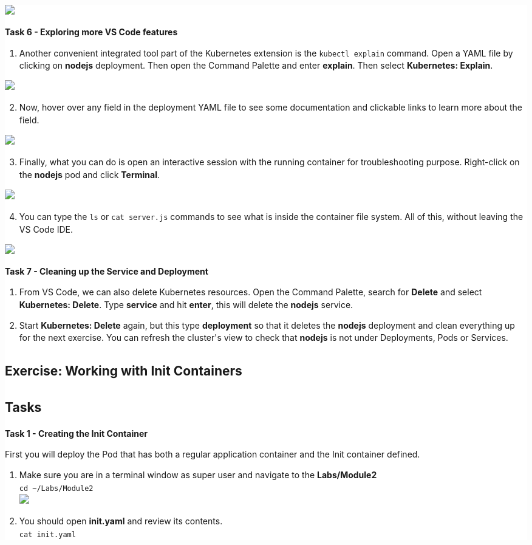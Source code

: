 ![](content_m2/image38.png)  

**Task 6 - Exploring more VS Code features**     

1. Another convenient integrated tool part of the Kubernetes extension
   is the `kubectl explain` command. Open a YAML file by clicking on **nodejs** deployment. Then open the Command Palette and enter
   **explain**. Then select **Kubernetes: Explain**.  

![](content_m2/image39.png)  

2. Now, hover over any field in the deployment YAML file to see some
   documentation and clickable links to learn more about the field.  

![](content_m2/image40.png)  

3. Finally, what you can do is open an interactive session with the running container for troubleshooting purpose. Right-click on the **nodejs** pod and
   click **Terminal**.  

![](content_m2/image41.png)  

4. You can type the `ls` or `cat server.js` commands to see what is inside the
   container file system. All of this, without leaving the VS Code IDE.  

![](content_m2/image42.png)  

**Task 7 - Cleaning up the Service and Deployment**    

1. From VS Code, we can also delete Kubernetes resources. Open the
   Command Palette, search for **Delete** and select **Kubernetes: Delete**.
   Type **service** and hit **enter**, this will delete the **nodejs** service.  

2. Start **Kubernetes: Delete** again, but this type **deployment** so that it
   deletes the **nodejs** deployment and clean everything up for the next
   exercise. You can refresh the cluster's view to check that **nodejs** is
   not under Deployments, Pods or Services.  


## Exercise: Working with Init Containers  

## Tasks  

**Task 1 - Creating the Init Container**  

First you will deploy the Pod that has both a regular application
container and the Init container defined.  

1. Make sure you are in a terminal window as super user and navigate to the
   **Labs/Module2**  
   `cd ~/Labs/Module2`  
   ![](content_m2/image49.png)

2. You should open **init.yaml** and review its contents.  
   `cat init.yaml`  

